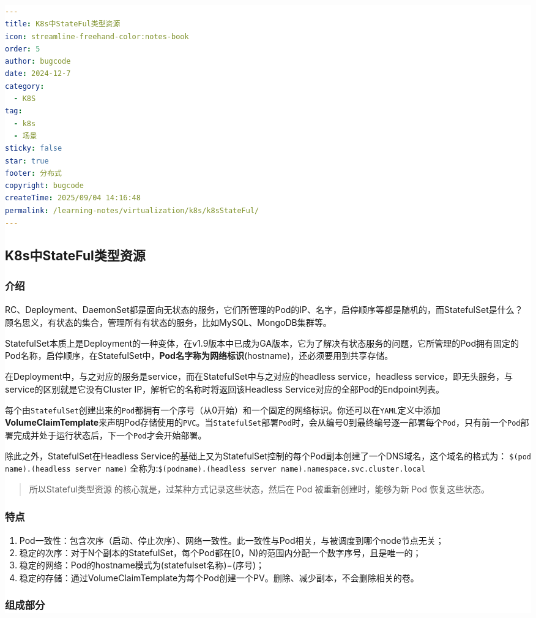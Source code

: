 ```yaml
---
title: K8s中StateFul类型资源
icon: streamline-freehand-color:notes-book
order: 5
author: bugcode
date: 2024-12-7
category:
  - K8S
tag:
  - k8s
  - 场景
sticky: false
star: true
footer: 分布式
copyright: bugcode
createTime: 2025/09/04 14:16:48
permalink: /learning-notes/virtualization/k8s/k8sStateFul/
---
```




## K8s中StateFul类型资源

### 介绍

RC、Deployment、DaemonSet都是面向无状态的服务，它们所管理的Pod的IP、名字，启停顺序等都是随机的，而StatefulSet是什么？顾名思义，有状态的集合，管理所有有状态的服务，比如MySQL、MongoDB集群等。

StatefulSet本质上是Deployment的一种变体，在v1.9版本中已成为GA版本，它为了解决有状态服务的问题，它所管理的Pod拥有固定的Pod名称，启停顺序，在StatefulSet中，**Pod名字称为网络标识**(hostname)，还必须要用到共享存储。

在Deployment中，与之对应的服务是service，而在StatefulSet中与之对应的headless service，headless service，即无头服务，与service的区别就是它没有Cluster IP，解析它的名称时将返回该Headless Service对应的全部Pod的Endpoint列表。

每个由`StatefulSet`创建出来的`Pod`都拥有一个序号（从0开始）和一个固定的网络标识。你还可以在`YAML`定义中添加**VolumeClaimTemplate**来声明Pod存储使用的`PVC`。当`StatefulSet`部署`Pod`时，会从编号0到最终编号逐一部署每个`Pod`，只有前一个`Pod`部署完成并处于运行状态后，下一个`Pod`才会开始部署。

除此之外，StatefulSet在Headless Service的基础上又为StatefulSet控制的每个Pod副本创建了一个DNS域名，这个域名的格式为：
`$(podname).(headless server name)`
全称为:`$(podname).(headless server name).namespace.svc.cluster.local`

> 所以Stateful类型资源 的核心就是，过某种方式记录这些状态，然后在 Pod 被重新创建时，能够为新 Pod 恢复这些状态。

### 特点

1. Pod一致性：包含次序（启动、停止次序）、网络一致性。此一致性与Pod相关，与被调度到哪个node节点无关；
2. 稳定的次序：对于N个副本的StatefulSet，每个Pod都在[0，N)的范围内分配一个数字序号，且是唯一的；
3. 稳定的网络：Pod的hostname模式为(statefulset名称)−(序号)；
4. 稳定的存储：通过VolumeClaimTemplate为每个Pod创建一个PV。删除、减少副本，不会删除相关的卷。



### 组成部分
